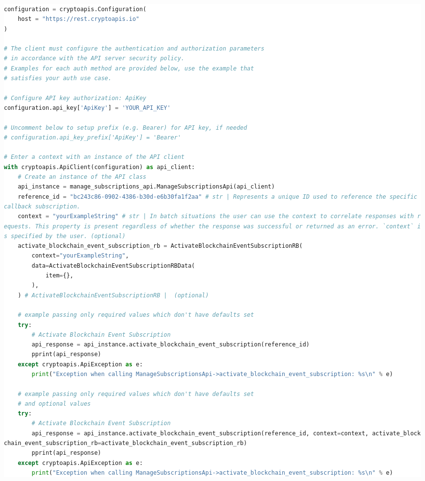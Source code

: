 ```python
configuration = cryptoapis.Configuration(
    host = "https://rest.cryptoapis.io"
)

# The client must configure the authentication and authorization parameters
# in accordance with the API server security policy.
# Examples for each auth method are provided below, use the example that
# satisfies your auth use case.

# Configure API key authorization: ApiKey
configuration.api_key['ApiKey'] = 'YOUR_API_KEY'

# Uncomment below to setup prefix (e.g. Bearer) for API key, if needed
# configuration.api_key_prefix['ApiKey'] = 'Bearer'

# Enter a context with an instance of the API client
with cryptoapis.ApiClient(configuration) as api_client:
    # Create an instance of the API class
    api_instance = manage_subscriptions_api.ManageSubscriptionsApi(api_client)
    reference_id = "bc243c86-0902-4386-b30d-e6b30fa1f2aa" # str | Represents a unique ID used to reference the specific callback subscription.
    context = "yourExampleString" # str | In batch situations the user can use the context to correlate responses with requests. This property is present regardless of whether the response was successful or returned as an error. `context` is specified by the user. (optional)
    activate_blockchain_event_subscription_rb = ActivateBlockchainEventSubscriptionRB(
        context="yourExampleString",
        data=ActivateBlockchainEventSubscriptionRBData(
            item={},
        ),
    ) # ActivateBlockchainEventSubscriptionRB |  (optional)

    # example passing only required values which don't have defaults set
    try:
        # Activate Blockchain Event Subscription
        api_response = api_instance.activate_blockchain_event_subscription(reference_id)
        pprint(api_response)
    except cryptoapis.ApiException as e:
        print("Exception when calling ManageSubscriptionsApi->activate_blockchain_event_subscription: %s\n" % e)

    # example passing only required values which don't have defaults set
    # and optional values
    try:
        # Activate Blockchain Event Subscription
        api_response = api_instance.activate_blockchain_event_subscription(reference_id, context=context, activate_blockchain_event_subscription_rb=activate_blockchain_event_subscription_rb)
        pprint(api_response)
    except cryptoapis.ApiException as e:
        print("Exception when calling ManageSubscriptionsApi->activate_blockchain_event_subscription: %s\n" % e)
```
